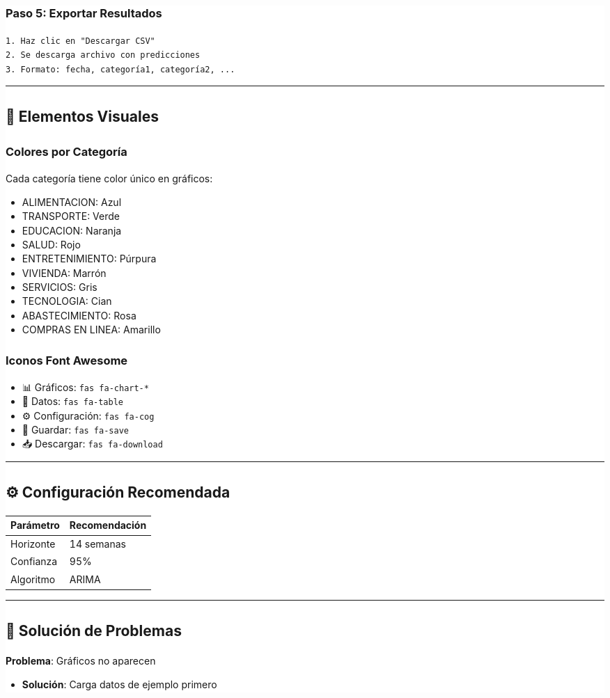 ### Paso 5: Exportar Resultados
```
1. Haz clic en "Descargar CSV"
2. Se descarga archivo con predicciones
3. Formato: fecha, categoría1, categoría2, ...
```

---

## 🎨 Elementos Visuales

### Colores por Categoría
Cada categoría tiene color único en gráficos:
- ALIMENTACION: Azul
- TRANSPORTE: Verde
- EDUCACION: Naranja
- SALUD: Rojo
- ENTRETENIMIENTO: Púrpura
- VIVIENDA: Marrón
- SERVICIOS: Gris
- TECNOLOGIA: Cian
- ABASTECIMIENTO: Rosa
- COMPRAS EN LINEA: Amarillo

### Iconos Font Awesome
- 📊 Gráficos: `fas fa-chart-*`
- 📁 Datos: `fas fa-table`
- ⚙️ Configuración: `fas fa-cog`
- 💾 Guardar: `fas fa-save`
- 📥 Descargar: `fas fa-download`

---

## ⚙️ Configuración Recomendada

| Parámetro | Recomendación |
|-----------|---------------|
| Horizonte | 14 semanas |
| Confianza | 95% |
| Algoritmo | ARIMA |

---

## 🐛 Solución de Problemas

**Problema**: Gráficos no aparecen
- **Solución**: Carga datos de ejemplo primero
